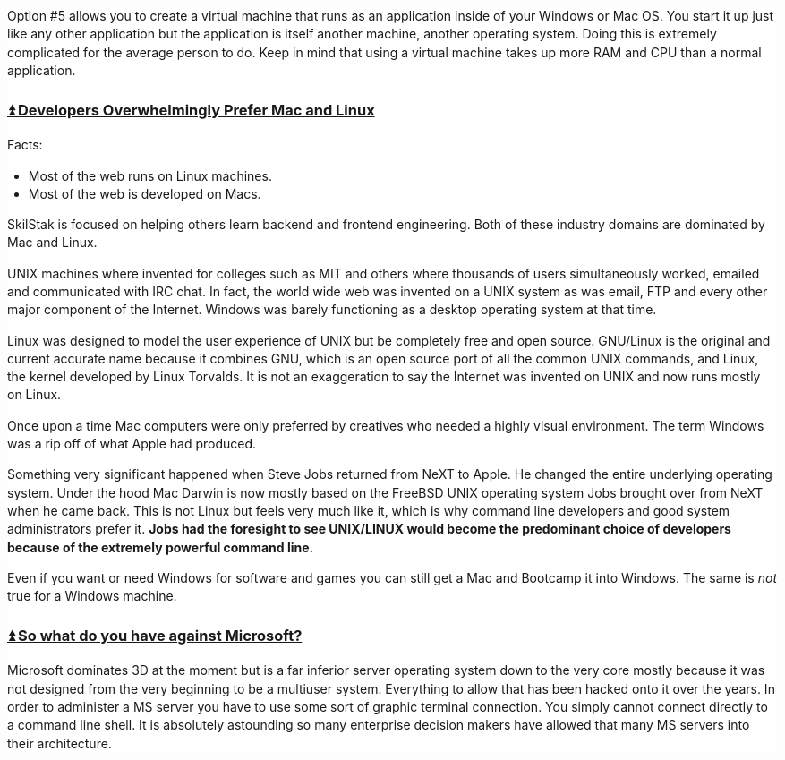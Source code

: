 Option #5 allows you to create a virtual machine that runs as an
application inside of your Windows or Mac OS. You start it up just
like any other application but the application is itself another
machine, another operating system. Doing this is extremely complicated
for the average person to do. Keep in mind that using a virtual
machine takes up more RAM and CPU than a normal application.

### [⏫ Developers Overwhelmingly Prefer Mac and Linux](#table-of-contents)

Facts:

* Most of the web runs on Linux machines.
* Most of the web is developed on Macs.

SkilStak is focused on helping others learn backend and frontend
engineering. Both of these industry domains are dominated by Mac and
Linux. 

UNIX machines where invented for colleges such as MIT and others
where thousands of users simultaneously worked, emailed and
communicated with IRC chat. In fact, the world wide web was invented
on a UNIX system as was email, FTP and every other major component of
the Internet. Windows was barely functioning as a desktop operating
system at that time.

Linux was designed to model the user experience of UNIX but be
completely free and open source. GNU/Linux is the original and
current accurate name because it combines GNU, which is an open
source port of all the common UNIX commands, and Linux, the kernel
developed by Linux Torvalds. It is not an exaggeration to say the
Internet was invented on UNIX and now runs mostly on Linux.

Once upon a time Mac computers were only preferred by creatives who
needed a highly visual environment. The term Windows was a rip off of
what Apple had produced. 

Something very significant happened when Steve Jobs returned from
NeXT to Apple. He changed the entire underlying operating system.
Under the hood Mac Darwin is now mostly based on the FreeBSD UNIX
operating system Jobs brought over from NeXT when he came back.
This is not Linux but feels very much like it, which is why command
line developers and good system administrators prefer it. **Jobs had the
foresight to see UNIX/LINUX would become the predominant choice of
developers because of the extremely powerful command line.**

Even if you want or need Windows for software and games you can still
get a Mac and Bootcamp it into Windows. The same is *not* true for
a Windows machine.

### [⏫ So what do you have against Microsoft?](#table-of-contents)

Microsoft dominates 3D at the moment but is a far inferior server
operating system down to the very core mostly because it was not
designed from the very beginning to be a multiuser system. Everything
to allow that has been hacked onto it over the years. In order to
administer a MS server you have to use some sort of graphic terminal
connection. You simply cannot connect directly to a command line
shell. It is absolutely astounding so many enterprise decision makers
have allowed that many MS servers into their architecture.
